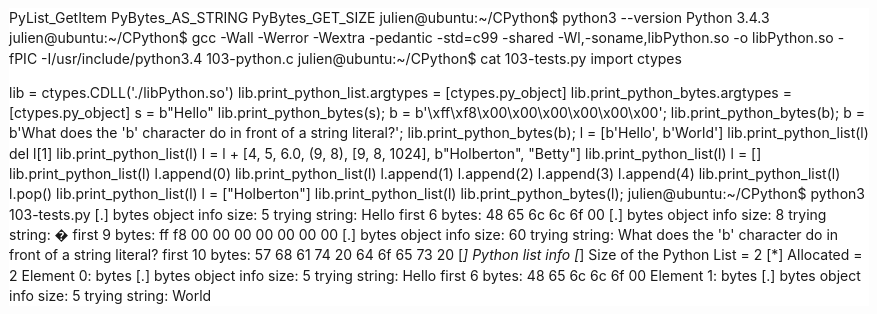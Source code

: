 PyList_GetItem
PyBytes_AS_STRING
PyBytes_GET_SIZE
 julien@ubuntu:~/CPython$ python3 --version
 Python 3.4.3
 julien@ubuntu:~/CPython$ gcc -Wall -Werror -Wextra -pedantic -std=c99 -shared -Wl,-soname,libPython.so -o libPython.so -fPIC -I/usr/include/python3.4 103-python.c
 julien@ubuntu:~/CPython$ cat 103-tests.py 
 import ctypes

 lib = ctypes.CDLL('./libPython.so')
 lib.print_python_list.argtypes = [ctypes.py_object]
 lib.print_python_bytes.argtypes = [ctypes.py_object]
 s = b"Hello"
 lib.print_python_bytes(s);
 b = b'\xff\xf8\x00\x00\x00\x00\x00\x00';
 lib.print_python_bytes(b);
 b = b'What does the \'b\' character do in front of a string literal?';
 lib.print_python_bytes(b);
 l = [b'Hello', b'World']
 lib.print_python_list(l)
 del l[1]
 lib.print_python_list(l)
 l = l + [4, 5, 6.0, (9, 8), [9, 8, 1024], b"Holberton", "Betty"]
 lib.print_python_list(l)
 l = []
 lib.print_python_list(l)
 l.append(0)
 lib.print_python_list(l)
 l.append(1)
 l.append(2)
 l.append(3)
 l.append(4)
 lib.print_python_list(l)
 l.pop()
 lib.print_python_list(l)
 l = ["Holberton"]
 lib.print_python_list(l)
 lib.print_python_bytes(l);
 julien@ubuntu:~/CPython$ python3 103-tests.py 
 [.] bytes object info
 size: 5
 trying string: Hello
 first 6 bytes: 48 65 6c 6c 6f 00
 [.] bytes object info
 size: 8
 trying string: �
 first 9 bytes: ff f8 00 00 00 00 00 00 00
 [.] bytes object info
 size: 60
 trying string: What does the 'b' character do in front of a string literal?
 first 10 bytes: 57 68 61 74 20 64 6f 65 73 20
 [*] Python list info
 [*] Size of the Python List = 2
 [*] Allocated = 2
 Element 0: bytes
 [.] bytes object info
 size: 5
 trying string: Hello
 first 6 bytes: 48 65 6c 6c 6f 00
 Element 1: bytes
 [.] bytes object info
 size: 5
 trying string: World